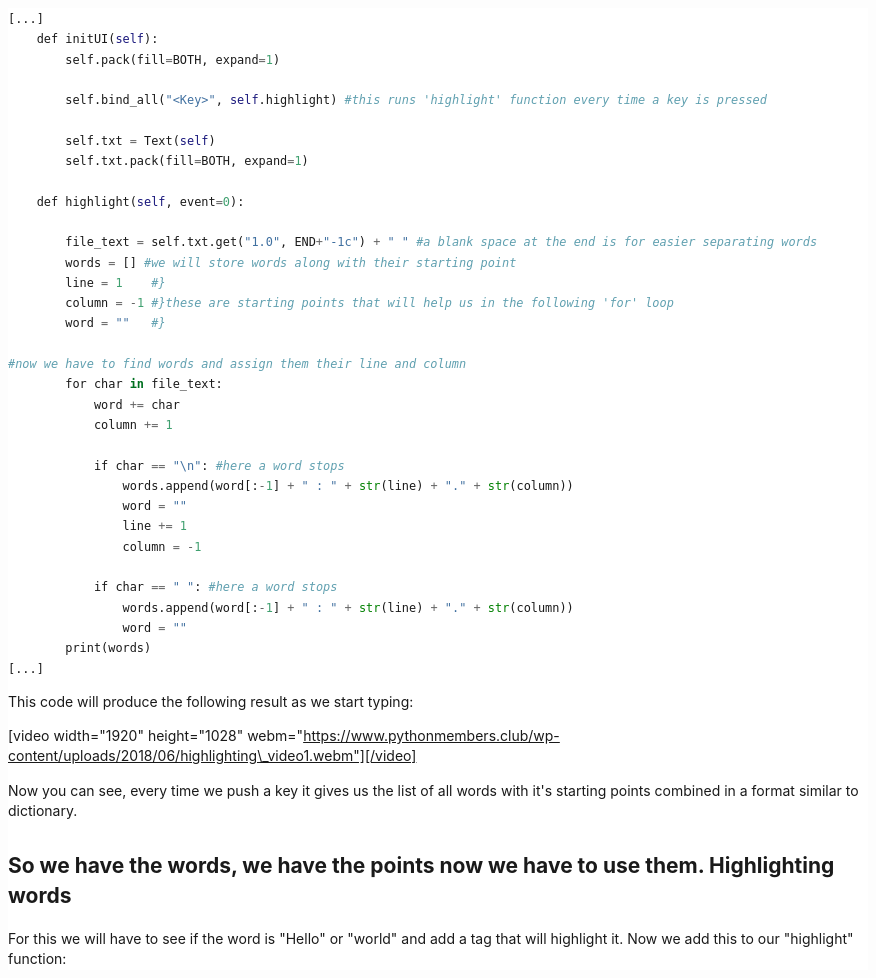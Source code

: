 ```python
[...]
    def initUI(self):
        self.pack(fill=BOTH, expand=1)

        self.bind_all("<Key>", self.highlight) #this runs 'highlight' function every time a key is pressed

        self.txt = Text(self)
        self.txt.pack(fill=BOTH, expand=1)

    def highlight(self, event=0):

        file_text = self.txt.get("1.0", END+"-1c") + " " #a blank space at the end is for easier separating words
        words = [] #we will store words along with their starting point
        line = 1    #}
        column = -1 #}these are starting points that will help us in the following 'for' loop
        word = ""   #}

#now we have to find words and assign them their line and column
        for char in file_text:
            word += char
            column += 1

            if char == "\n": #here a word stops
                words.append(word[:-1] + " : " + str(line) + "." + str(column))
                word = ""
                line += 1
                column = -1

            if char == " ": #here a word stops
                words.append(word[:-1] + " : " + str(line) + "." + str(column))
                word = ""
        print(words)
[...]

```

This code will produce the following result as we start typing:

[video width="1920" height="1028" webm="https://www.pythonmembers.club/wp-content/uploads/2018/06/highlighting\_video1.webm"][/video]

Now you can see, every time we push a key it gives us the list of all words with it's starting points combined in a format similar to dictionary.

So we have the words, we have the points now we have to use them.
Highlighting words
------------------


For this we will have to see if the word is "Hello" or "world" and add a tag that will highlight it. Now we add this to our "highlight" function:

